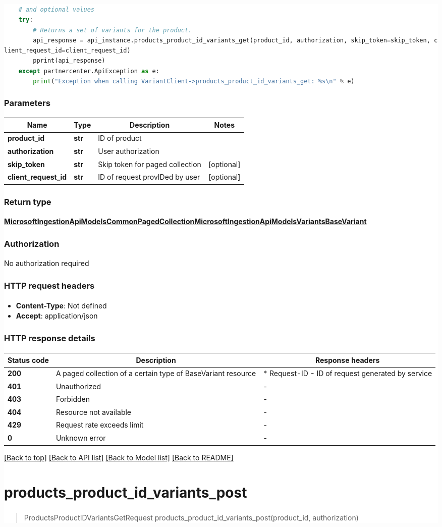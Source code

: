 ```python
    # and optional values
    try:
        # Returns a set of variants for the product.
        api_response = api_instance.products_product_id_variants_get(product_id, authorization, skip_token=skip_token, client_request_id=client_request_id)
        pprint(api_response)
    except partnercenter.ApiException as e:
        print("Exception when calling VariantClient->products_product_id_variants_get: %s\n" % e)
```


### Parameters

Name | Type | Description  | Notes
------------- | ------------- | ------------- | -------------
 **product_id** | **str**| ID of product |
 **authorization** | **str**| User authorization |
 **skip_token** | **str**| Skip token for paged collection | [optional]
 **client_request_id** | **str**| ID of request provIDed by user | [optional]

### Return type

[**MicrosoftIngestionApiModelsCommonPagedCollectionMicrosoftIngestionApiModelsVariantsBaseVariant**](MicrosoftIngestionApiModelsCommonPagedCollectionMicrosoftIngestionApiModelsVariantsBaseVariant.md)

### Authorization

No authorization required

### HTTP request headers

 - **Content-Type**: Not defined
 - **Accept**: application/json


### HTTP response details

| Status code | Description | Response headers |
|-------------|-------------|------------------|
**200** | A paged collection of a certain type of BaseVariant resource |  * Request-ID - ID of request generated by service <br>  |
**401** | Unauthorized |  -  |
**403** | Forbidden |  -  |
**404** | Resource not available |  -  |
**429** | Request rate exceeds limit |  -  |
**0** | Unknown error |  -  |

[[Back to top]](#) [[Back to API list]](../README.md#documentation-for-api-endpoints) [[Back to Model list]](../README.md#documentation-for-models) [[Back to README]](../README.md)

# **products_product_id_variants_post**
> ProductsProductIDVariantsGetRequest products_product_id_variants_post(product_id, authorization)
